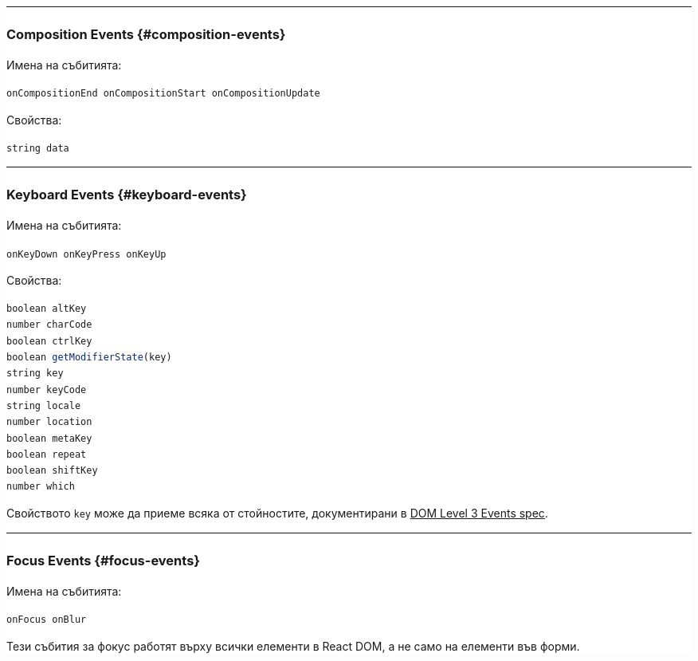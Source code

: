 * * *

### Composition Events {#composition-events}

Имена на събитията:

```
onCompositionEnd onCompositionStart onCompositionUpdate
```

Свойства:

```javascript
string data

```

* * *

### Keyboard Events {#keyboard-events}

Имена на събитията:

```
onKeyDown onKeyPress onKeyUp
```

Свойства:

```javascript
boolean altKey
number charCode
boolean ctrlKey
boolean getModifierState(key)
string key
number keyCode
string locale
number location
boolean metaKey
boolean repeat
boolean shiftKey
number which
```

Свойството `key` може да приеме всяка от стойностите, документирани в [DOM Level 3 Events spec](https://www.w3.org/TR/uievents-key/#named-key-attribute-values).

* * *

### Focus Events {#focus-events}

Имена на събитията:

```
onFocus onBlur
```

Тези събития за фокус работят върху всички елементи в React DOM, а не само на елементи във форми.
